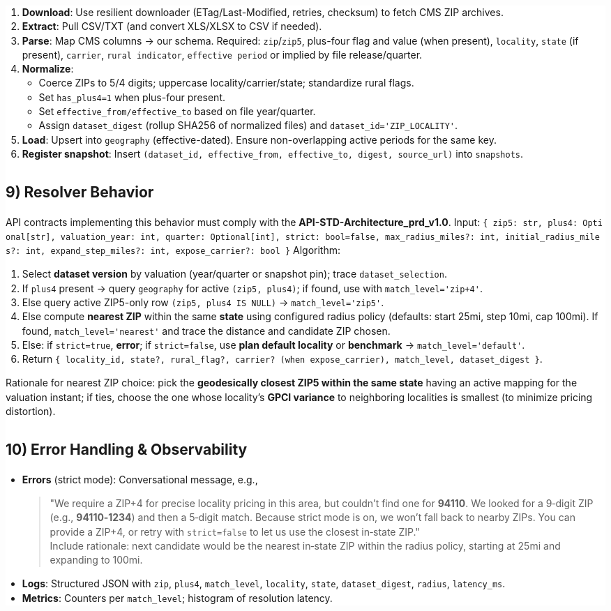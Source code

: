 
1. **Download**: Use resilient downloader (ETag/Last-Modified, retries, checksum) to fetch CMS ZIP archives.
2. **Extract**: Pull CSV/TXT (and convert XLS/XLSX to CSV if needed).
3. **Parse**: Map CMS columns → our schema. Required: `zip`/`zip5`, plus-four flag and value (when present), `locality`, `state` (if present), `carrier`, `rural indicator`, `effective period` or implied by file release/quarter.
4. **Normalize**:
   - Coerce ZIPs to 5/4 digits; uppercase locality/carrier/state; standardize rural flags.
   - Set `has_plus4=1` when plus-four present.
   - Set `effective_from/effective_to` based on file year/quarter.
   - Assign `dataset_digest` (rollup SHA256 of normalized files) and `dataset_id='ZIP_LOCALITY'`.
5. **Load**: Upsert into `geography` (effective-dated). Ensure non-overlapping active periods for the same key.
6. **Register snapshot**: Insert `(dataset_id, effective_from, effective_to, digest, source_url)` into `snapshots`.

## 9) Resolver Behavior
API contracts implementing this behavior must comply with the **API-STD-Architecture_prd_v1.0**.
Input: `{ zip5: str, plus4: Optional[str], valuation_year: int, quarter: Optional[int], strict: bool=false, max_radius_miles?: int, initial_radius_miles?: int, expand_step_miles?: int, expose_carrier?: bool }`
Algorithm:
1. Select **dataset version** by valuation (year/quarter or snapshot pin); trace `dataset_selection`.
2. If `plus4` present → query `geography` for active `(zip5, plus4)`; if found, use with `match_level='zip+4'`.
3. Else query active ZIP5-only row `(zip5, plus4 IS NULL)` → `match_level='zip5'`.
4. Else compute **nearest ZIP** within the same **state** using configured radius policy (defaults: start 25mi, step 10mi, cap 100mi). If found, `match_level='nearest'` and trace the distance and candidate ZIP chosen.
5. Else: if `strict=true`, **error**; if `strict=false`, use **plan default locality** or **benchmark** → `match_level='default'`.
6. Return `{ locality_id, state?, rural_flag?, carrier? (when expose_carrier), match_level, dataset_digest }`.

Rationale for nearest ZIP choice: pick the **geodesically closest ZIP5 within the same state** having an active mapping for the valuation instant; if ties, choose the one whose locality’s **GPCI variance** to neighboring localities is smallest (to minimize pricing distortion).

## 10) Error Handling & Observability
- **Errors** (strict mode): Conversational message, e.g.,
  > "We require a ZIP+4 for precise locality pricing in this area, but couldn’t find one for **94110**. We looked for a 9‑digit ZIP (e.g., **94110‑1234**) and then a 5‑digit match. Because strict mode is on, we won’t fall back to nearby ZIPs. You can provide a ZIP+4, or retry with `strict=false` to let us use the closest in‑state ZIP."  
  Include rationale: next candidate would be the nearest in‑state ZIP within the radius policy, starting at 25mi and expanding to 100mi.
- **Logs**: Structured JSON with `zip`, `plus4`, `match_level`, `locality`, `state`, `dataset_digest`, `radius`, `latency_ms`.
- **Metrics**: Counters per `match_level`; histogram of resolution latency.

